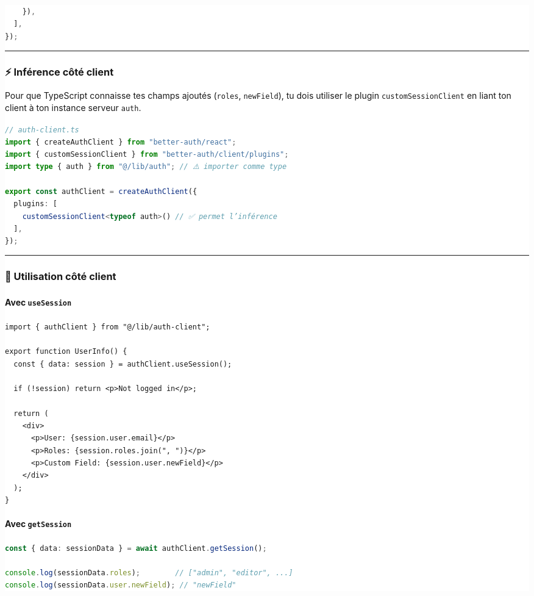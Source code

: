 ```ts
    }),
  ],
});
```

***

### ⚡ Inférence côté client

Pour que TypeScript connaisse tes champs ajoutés (`roles`, `newField`), tu dois utiliser le plugin `customSessionClient` en liant ton client à ton instance serveur `auth`.

```ts
// auth-client.ts
import { createAuthClient } from "better-auth/react";
import { customSessionClient } from "better-auth/client/plugins";
import type { auth } from "@/lib/auth"; // ⚠️ importer comme type

export const authClient = createAuthClient({
  plugins: [
    customSessionClient<typeof auth>() // ✅ permet l’inférence
  ],
});
```

***

### 📱 Utilisation côté client

#### Avec `useSession`

```tsx
import { authClient } from "@/lib/auth-client";

export function UserInfo() {
  const { data: session } = authClient.useSession();

  if (!session) return <p>Not logged in</p>;

  return (
    <div>
      <p>User: {session.user.email}</p>
      <p>Roles: {session.roles.join(", ")}</p>
      <p>Custom Field: {session.user.newField}</p>
    </div>
  );
}
```

#### Avec `getSession`

```ts
const { data: sessionData } = await authClient.getSession();

console.log(sessionData.roles);        // ["admin", "editor", ...]
console.log(sessionData.user.newField); // "newField"
```
